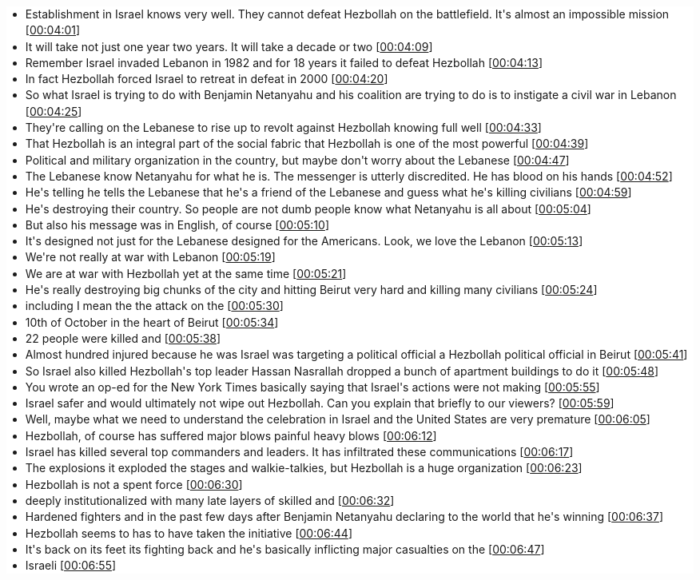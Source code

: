 *  Establishment in Israel knows very well. They cannot defeat Hezbollah on the battlefield. It's almost an impossible mission [[00:04:01](https://www.youtube.com/watch?v=H1SlYhxE3Hw&t=241.58s)]
*  It will take not just one year two years. It will take a decade or two [[00:04:09](https://www.youtube.com/watch?v=H1SlYhxE3Hw&t=249.06s)]
*  Remember Israel invaded Lebanon in 1982 and for 18 years it failed to defeat Hezbollah [[00:04:13](https://www.youtube.com/watch?v=H1SlYhxE3Hw&t=253.46s)]
*  In fact Hezbollah forced Israel to retreat in defeat in 2000 [[00:04:20](https://www.youtube.com/watch?v=H1SlYhxE3Hw&t=260.5s)]
*  So what Israel is trying to do with Benjamin Netanyahu and his coalition are trying to do is to instigate a civil war in Lebanon [[00:04:25](https://www.youtube.com/watch?v=H1SlYhxE3Hw&t=265.1s)]
*  They're calling on the Lebanese to rise up to revolt against Hezbollah knowing full well [[00:04:33](https://www.youtube.com/watch?v=H1SlYhxE3Hw&t=273.58s)]
*  That Hezbollah is an integral part of the social fabric that Hezbollah is one of the most powerful [[00:04:39](https://www.youtube.com/watch?v=H1SlYhxE3Hw&t=279.92s)]
*  Political and military organization in the country, but maybe don't worry about the Lebanese [[00:04:47](https://www.youtube.com/watch?v=H1SlYhxE3Hw&t=287.12s)]
*  The Lebanese know Netanyahu for what he is. The messenger is utterly discredited. He has blood on his hands [[00:04:52](https://www.youtube.com/watch?v=H1SlYhxE3Hw&t=292.36s)]
*  He's telling he tells the Lebanese that he's a friend of the Lebanese and guess what he's killing civilians [[00:04:59](https://www.youtube.com/watch?v=H1SlYhxE3Hw&t=299.12s)]
*  He's destroying their country. So people are not dumb people know what Netanyahu is all about [[00:05:04](https://www.youtube.com/watch?v=H1SlYhxE3Hw&t=304.4s)]
*  But also his message was in English, of course [[00:05:10](https://www.youtube.com/watch?v=H1SlYhxE3Hw&t=310.28s)]
*  It's designed not just for the Lebanese designed for the Americans. Look, we love the Lebanon [[00:05:13](https://www.youtube.com/watch?v=H1SlYhxE3Hw&t=313.59999999999997s)]
*  We're not really at war with Lebanon [[00:05:19](https://www.youtube.com/watch?v=H1SlYhxE3Hw&t=319.12s)]
*  We are at war with Hezbollah yet at the same time [[00:05:21](https://www.youtube.com/watch?v=H1SlYhxE3Hw&t=321.12s)]
*  He's really destroying big chunks of the city and hitting Beirut very hard and killing many civilians [[00:05:24](https://www.youtube.com/watch?v=H1SlYhxE3Hw&t=324.12s)]
*  including I mean the the attack on the [[00:05:30](https://www.youtube.com/watch?v=H1SlYhxE3Hw&t=330.23999999999995s)]
*  10th of October in the heart of Beirut [[00:05:34](https://www.youtube.com/watch?v=H1SlYhxE3Hw&t=334.59999999999997s)]
*  22 people were killed and [[00:05:38](https://www.youtube.com/watch?v=H1SlYhxE3Hw&t=338.78s)]
*  Almost hundred injured because he was Israel was targeting a political official a Hezbollah political official in Beirut [[00:05:41](https://www.youtube.com/watch?v=H1SlYhxE3Hw&t=341.08s)]
*  So Israel also killed Hezbollah's top leader Hassan Nasrallah dropped a bunch of apartment buildings to do it [[00:05:48](https://www.youtube.com/watch?v=H1SlYhxE3Hw&t=348.96s)]
*  You wrote an op-ed for the New York Times basically saying that Israel's actions were not making [[00:05:55](https://www.youtube.com/watch?v=H1SlYhxE3Hw&t=355.0s)]
*  Israel safer and would ultimately not wipe out Hezbollah. Can you explain that briefly to our viewers? [[00:05:59](https://www.youtube.com/watch?v=H1SlYhxE3Hw&t=359.44s)]
*  Well, maybe what we need to understand the celebration in Israel and the United States are very premature [[00:06:05](https://www.youtube.com/watch?v=H1SlYhxE3Hw&t=365.12s)]
*  Hezbollah, of course has suffered major blows painful heavy blows [[00:06:12](https://www.youtube.com/watch?v=H1SlYhxE3Hw&t=372.47999999999996s)]
*  Israel has killed several top commanders and leaders. It has infiltrated these communications [[00:06:17](https://www.youtube.com/watch?v=H1SlYhxE3Hw&t=377.12s)]
*  The explosions it exploded the stages and walkie-talkies, but Hezbollah is a huge organization [[00:06:23](https://www.youtube.com/watch?v=H1SlYhxE3Hw&t=383.59999999999997s)]
*  Hezbollah is not a spent force [[00:06:30](https://www.youtube.com/watch?v=H1SlYhxE3Hw&t=390.48s)]
*  deeply institutionalized with many late layers of skilled and [[00:06:32](https://www.youtube.com/watch?v=H1SlYhxE3Hw&t=392.64000000000004s)]
*  Hardened fighters and in the past few days after Benjamin Netanyahu declaring to the world that he's winning [[00:06:37](https://www.youtube.com/watch?v=H1SlYhxE3Hw&t=397.32000000000005s)]
*  Hezbollah seems to has to have taken the initiative [[00:06:44](https://www.youtube.com/watch?v=H1SlYhxE3Hw&t=404.72s)]
*  It's back on its feet its fighting back and he's basically inflicting major casualties on the [[00:06:47](https://www.youtube.com/watch?v=H1SlYhxE3Hw&t=407.6s)]
*  Israeli [[00:06:55](https://www.youtube.com/watch?v=H1SlYhxE3Hw&t=415.76000000000005s)]